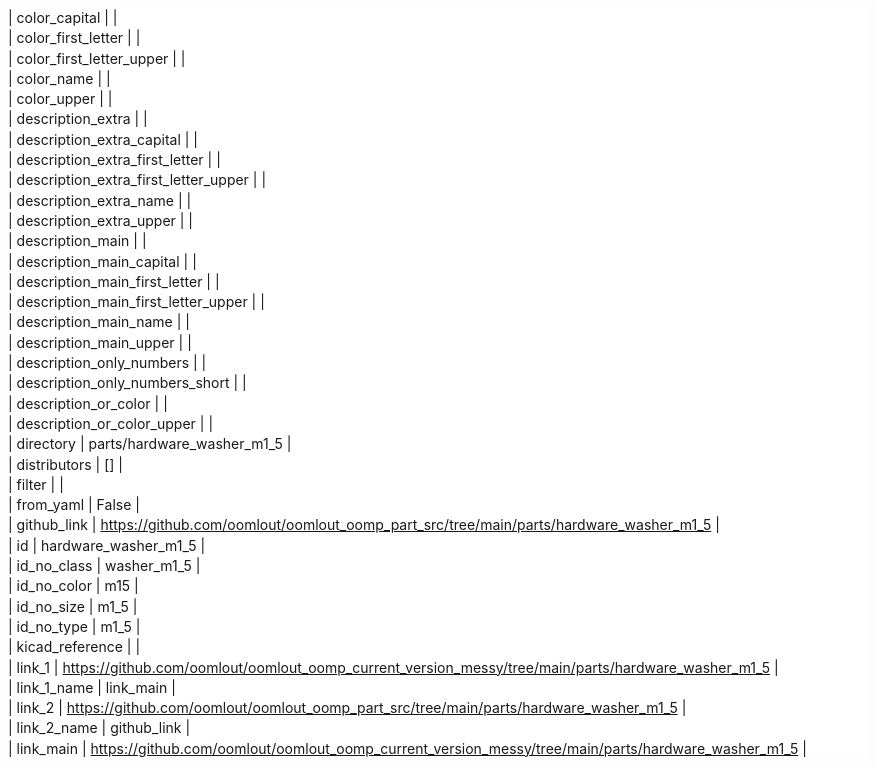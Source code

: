 | color_capital |  |  
| color_first_letter |  |  
| color_first_letter_upper |  |  
| color_name |  |  
| color_upper |  |  
| description_extra |  |  
| description_extra_capital |  |  
| description_extra_first_letter |  |  
| description_extra_first_letter_upper |  |  
| description_extra_name |  |  
| description_extra_upper |  |  
| description_main |  |  
| description_main_capital |  |  
| description_main_first_letter |  |  
| description_main_first_letter_upper |  |  
| description_main_name |  |  
| description_main_upper |  |  
| description_only_numbers |  |  
| description_only_numbers_short |   |  
| description_or_color |   |  
| description_or_color_upper |   |  
| directory | parts/hardware_washer_m1_5 |  
| distributors | [] |  
| filter |  |  
| from_yaml | False |  
| github_link | https://github.com/oomlout/oomlout_oomp_part_src/tree/main/parts/hardware_washer_m1_5 |  
| id | hardware_washer_m1_5 |  
| id_no_class | washer_m1_5 |  
| id_no_color | m15 |  
| id_no_size | m1_5 |  
| id_no_type | m1_5 |  
| kicad_reference |  |  
| link_1 | https://github.com/oomlout/oomlout_oomp_current_version_messy/tree/main/parts/hardware_washer_m1_5 |  
| link_1_name | link_main |  
| link_2 | https://github.com/oomlout/oomlout_oomp_part_src/tree/main/parts/hardware_washer_m1_5 |  
| link_2_name | github_link |  
| link_main | https://github.com/oomlout/oomlout_oomp_current_version_messy/tree/main/parts/hardware_washer_m1_5 |  